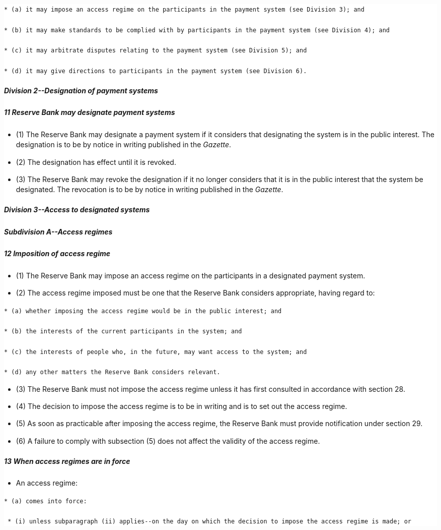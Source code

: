     * (a) it may impose an access regime on the participants in the payment system (see Division 3); and

    * (b) it may make standards to be complied with by participants in the payment system (see Division 4); and

    * (c) it may arbitrate disputes relating to the payment system (see Division 5); and

    * (d) it may give directions to participants in the payment system (see Division 6).

##### Division 2--Designation of payment systems

##### 11  Reserve Bank may designate payment systems

   * (1) The Reserve Bank may designate a payment system if it considers that designating the system is in the public interest. The designation is to be by notice in writing published in the _Gazette_.

   * (2) The designation has effect until it is revoked.

   * (3) The Reserve Bank may revoke the designation if it no longer considers that it is in the public interest that the system be designated. The revocation is to be by notice in writing published in the _Gazette_.

##### Division 3--Access to designated systems

##### Subdivision A--Access regimes

##### 12  Imposition of access regime

   * (1) The Reserve Bank may impose an access regime on the participants in a designated payment system.

   * (2) The access regime imposed must be one that the Reserve Bank considers appropriate, having regard to:

    * (a) whether imposing the access regime would be in the public interest; and

    * (b) the interests of the current participants in the system; and

    * (c) the interests of people who, in the future, may want access to the system; and

    * (d) any other matters the Reserve Bank considers relevant.

   * (3) The Reserve Bank must not impose the access regime unless it has first consulted in accordance with section 28.

   * (4) The decision to impose the access regime is to be in writing and is to set out the access regime.

   * (5) As soon as practicable after imposing the access regime, the Reserve Bank must provide notification under section 29.

   * (6) A failure to comply with subsection (5) does not affect the validity of the access regime.

##### 13  When access regimes are in force

   * An access regime: 

    * (a) comes into force:

     * (i) unless subparagraph (ii) applies--on the day on which the decision to impose the access regime is made; or
